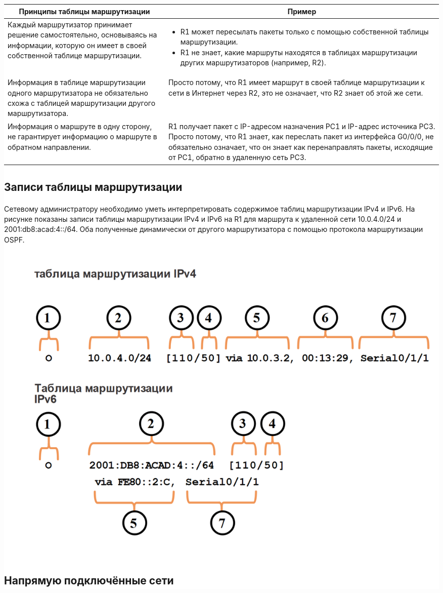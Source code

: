 | **Принципы таблицы маршрутизации** | **Пример** |
| --- | --- |
| Каждый маршрутизатор принимает решение самостоятельно, основываясь на информации, которую он имеет в своей собственной таблице маршрутизации. | <ul><li>R1 может пересылать пакеты только с помощью собственной таблицы маршрутизации. </li><li>R1 не знает, какие маршруты находятся в таблицах маршрутизации других маршрутизаторов (например, R2).</li></ul> |
| Информация в таблице маршрутизации одного маршрутизатора не обязательно схожа с таблицей маршрутизации другого маршрутизатора. | Просто потому, что R1 имеет маршрут в своей таблице маршрутизации к сети в Интернет через R2, это не означает, что R2 знает об этой же сети. |
| Информация о маршруте в одну сторону, не гарантирует информацию о маршруте в обратном направлении. | R1 получает пакет с IP-адресом назначения PC1 и IP-адрес источника PC3. Просто потому, что R1 знает, как переслать пакет из интерфейса G0/0/0, не обязательно означает, что он знает как перенаправлять пакеты, исходящие от PC1, обратно в удаленную сеть PC3. |


## Записи таблицы маршрутизации

Сетевому администратору необходимо уметь интерпретировать содержимое таблиц маршрутизации IPv4 и IPv6. На рисунке показаны записи таблицы маршрутизации IPv4 и IPv6 на R1 для маршрута к удаленной сети 10.0.4.0/24 и 2001:db8:acad:4::/64. Оба полученные динамически от другого маршрутизатора с помощью протокола маршрутизации OSPF.

![](./assets/14.4.3.png)



## Напрямую подключённые сети

